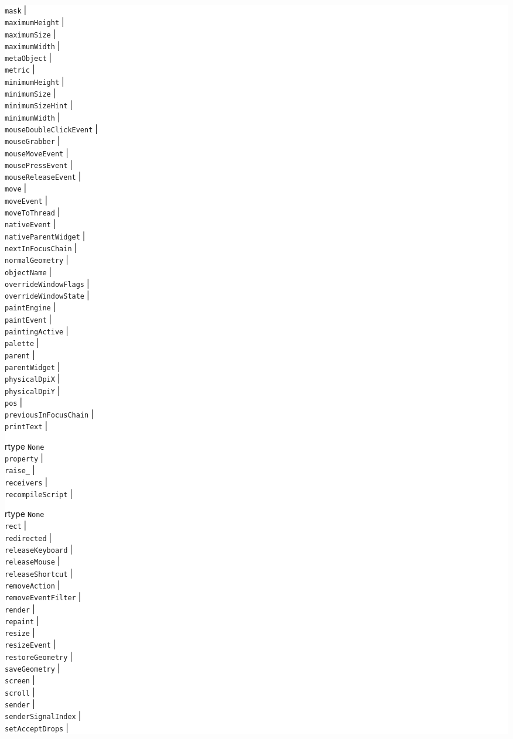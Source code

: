 `mask` |   
`maximumHeight` |   
`maximumSize` |   
`maximumWidth` |   
`metaObject` |   
`metric` |   
`minimumHeight` |   
`minimumSize` |   
`minimumSizeHint` |   
`minimumWidth` |   
`mouseDoubleClickEvent` |   
`mouseGrabber` |   
`mouseMoveEvent` |   
`mousePressEvent` |   
`mouseReleaseEvent` |   
`move` |   
`moveEvent` |   
`moveToThread` |   
`nativeEvent` |   
`nativeParentWidget` |   
`nextInFocusChain` |   
`normalGeometry` |   
`objectName` |   
`overrideWindowFlags` |   
`overrideWindowState` |   
`paintEngine` |   
`paintEvent` |   
`paintingActive` |   
`palette` |   
`parent` |   
`parentWidget` |   
`physicalDpiX` |   
`physicalDpiY` |   
`pos` |   
`previousInFocusChain` |   
`printText` | 

rtype
    `None`  
`property` |   
`raise_` |   
`receivers` |   
`recompileScript` | 

rtype
    `None`  
`rect` |   
`redirected` |   
`releaseKeyboard` |   
`releaseMouse` |   
`releaseShortcut` |   
`removeAction` |   
`removeEventFilter` |   
`render` |   
`repaint` |   
`resize` |   
`resizeEvent` |   
`restoreGeometry` |   
`saveGeometry` |   
`screen` |   
`scroll` |   
`sender` |   
`senderSignalIndex` |   
`setAcceptDrops` |   